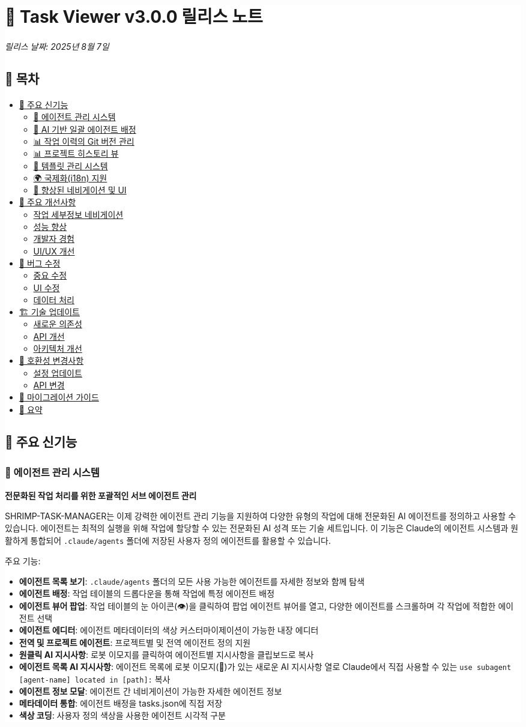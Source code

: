 # 🚀 Task Viewer v3.0.0 릴리스 노트

*릴리스 날짜: 2025년 8월 7일*

## 📑 목차

- [🎉 주요 신기능](#-주요-신기능)
  - [🤖 에이전트 관리 시스템](#-에이전트-관리-시스템)
  - [🤖 AI 기반 일괄 에이전트 배정](#-ai-기반-일괄-에이전트-배정)
  - [📊 작업 이력의 Git 버전 관리](#-작업-이력의-git-버전-관리)
  - [📊 프로젝트 히스토리 뷰](#-프로젝트-히스토리-뷰)
  - [🎨 템플릿 관리 시스템](#-템플릿-관리-시스템)
  - [🌍 국제화(i18n) 지원](#-국제화i18n-지원)
  - [🧭 향상된 네비게이션 및 UI](#-향상된-네비게이션-및-ui)
- [🔄 주요 개선사항](#-주요-개선사항)
  - [작업 세부정보 네비게이션](#작업-세부정보-네비게이션)
  - [성능 향상](#성능-향상)
  - [개발자 경험](#개발자-경험)
  - [UI/UX 개선](#uiux-개선)
- [🐛 버그 수정](#-버그-수정)
  - [중요 수정](#중요-수정)
  - [UI 수정](#ui-수정)
  - [데이터 처리](#데이터-처리)
- [🏗️ 기술 업데이트](#️-기술-업데이트)
  - [새로운 의존성](#새로운-의존성)
  - [API 개선](#api-개선)
  - [아키텍처 개선](#아키텍처-개선)
- [📝 호환성 변경사항](#-호환성-변경사항)
  - [설정 업데이트](#설정-업데이트)
  - [API 변경](#api-변경)
- [🚀 마이그레이션 가이드](#-마이그레이션-가이드)
- [🎯 요약](#-요약)

## 🎉 주요 신기능

### 🤖 에이전트 관리 시스템
**전문화된 작업 처리를 위한 포괄적인 서브 에이전트 관리**

SHRIMP-TASK-MANAGER는 이제 강력한 에이전트 관리 기능을 지원하여 다양한 유형의 작업에 대해 전문화된 AI 에이전트를 정의하고 사용할 수 있습니다. 에이전트는 최적의 실행을 위해 작업에 할당할 수 있는 전문화된 AI 성격 또는 기술 세트입니다. 이 기능은 Claude의 에이전트 시스템과 원활하게 통합되어 `.claude/agents` 폴더에 저장된 사용자 정의 에이전트를 활용할 수 있습니다.

주요 기능:

- **에이전트 목록 보기**: `.claude/agents` 폴더의 모든 사용 가능한 에이전트를 자세한 정보와 함께 탐색
- **에이전트 배정**: 작업 테이블의 드롭다운을 통해 작업에 특정 에이전트 배정
- **에이전트 뷰어 팝업**: 작업 테이블의 눈 아이콘(👁️)을 클릭하여 팝업 에이전트 뷰어를 열고, 다양한 에이전트를 스크롤하며 각 작업에 적합한 에이전트 선택
- **에이전트 에디터**: 에이전트 메타데이터의 색상 커스터마이제이션이 가능한 내장 에디터
- **전역 및 프로젝트 에이전트**: 프로젝트별 및 전역 에이전트 정의 지원
- **원클릭 AI 지시사항**: 로봇 이모지를 클릭하여 에이전트별 지시사항을 클립보드로 복사
- **에이전트 목록 AI 지시사항**: 에이전트 목록에 로봇 이모지(🤖)가 있는 새로운 AI 지시사항 열로 Claude에서 직접 사용할 수 있는 `use subagent [agent-name] located in [path]:` 복사
- **에이전트 정보 모달**: 에이전트 간 네비게이션이 가능한 자세한 에이전트 정보
- **메타데이터 통합**: 에이전트 배정을 tasks.json에 직접 저장
- **색상 코딩**: 사용자 정의 색상을 사용한 에이전트 시각적 구분
